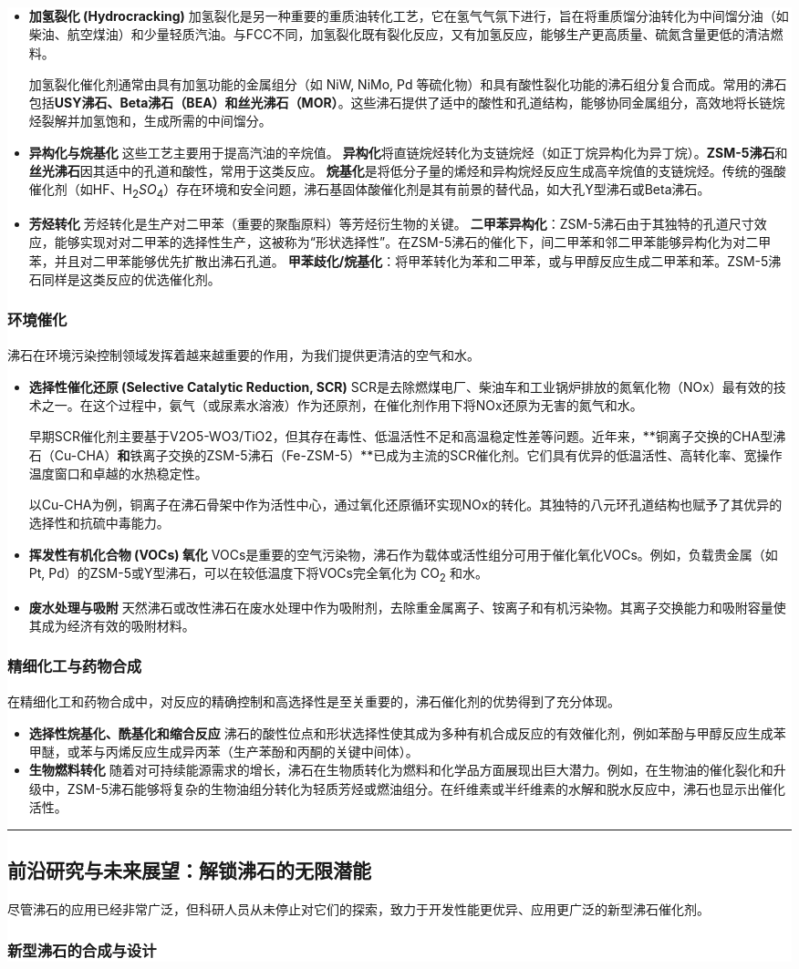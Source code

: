 *   **加氢裂化 (Hydrocracking)**
    加氢裂化是另一种重要的重质油转化工艺，它在氢气气氛下进行，旨在将重质馏分油转化为中间馏分油（如柴油、航空煤油）和少量轻质汽油。与FCC不同，加氢裂化既有裂化反应，又有加氢反应，能够生产更高质量、硫氮含量更低的清洁燃料。

    加氢裂化催化剂通常由具有加氢功能的金属组分（如 $\text{NiW}$, $\text{NiMo}$, $\text{Pd}$ 等硫化物）和具有酸性裂化功能的沸石组分复合而成。常用的沸石包括**USY沸石、Beta沸石（BEA）**和**丝光沸石（MOR）**。这些沸石提供了适中的酸性和孔道结构，能够协同金属组分，高效地将长链烷烃裂解并加氢饱和，生成所需的中间馏分。

*   **异构化与烷基化**
    这些工艺主要用于提高汽油的辛烷值。
    **异构化**将直链烷烃转化为支链烷烃（如正丁烷异构化为异丁烷）。**ZSM-5沸石**和**丝光沸石**因其适中的孔道和酸性，常用于这类反应。
    **烷基化**是将低分子量的烯烃和异构烷烃反应生成高辛烷值的支链烷烃。传统的强酸催化剂（如HF、$\text{H}_2SO_4$）存在环境和安全问题，沸石基固体酸催化剂是其有前景的替代品，如大孔Y型沸石或Beta沸石。

*   **芳烃转化**
    芳烃转化是生产对二甲苯（重要的聚酯原料）等芳烃衍生物的关键。
    **二甲苯异构化**：ZSM-5沸石由于其独特的孔道尺寸效应，能够实现对对二甲苯的选择性生产，这被称为“形状选择性”。在ZSM-5沸石的催化下，间二甲苯和邻二甲苯能够异构化为对二甲苯，并且对二甲苯能够优先扩散出沸石孔道。
    **甲苯歧化/烷基化**：将甲苯转化为苯和二甲苯，或与甲醇反应生成二甲苯和苯。ZSM-5沸石同样是这类反应的优选催化剂。

### 环境催化

沸石在环境污染控制领域发挥着越来越重要的作用，为我们提供更清洁的空气和水。

*   **选择性催化还原 (Selective Catalytic Reduction, SCR)**
    SCR是去除燃煤电厂、柴油车和工业锅炉排放的氮氧化物（NOx）最有效的技术之一。在这个过程中，氨气（或尿素水溶液）作为还原剂，在催化剂作用下将NOx还原为无害的氮气和水。

    早期SCR催化剂主要基于V2O5-WO3/TiO2，但其存在毒性、低温活性不足和高温稳定性差等问题。近年来，**铜离子交换的CHA型沸石（Cu-CHA）**和**铁离子交换的ZSM-5沸石（Fe-ZSM-5）**已成为主流的SCR催化剂。它们具有优异的低温活性、高转化率、宽操作温度窗口和卓越的水热稳定性。

    以Cu-CHA为例，铜离子在沸石骨架中作为活性中心，通过氧化还原循环实现NOx的转化。其独特的八元环孔道结构也赋予了其优异的选择性和抗硫中毒能力。

*   **挥发性有机化合物 (VOCs) 氧化**
    VOCs是重要的空气污染物，沸石作为载体或活性组分可用于催化氧化VOCs。例如，负载贵金属（如 $\text{Pt}$, $\text{Pd}$）的ZSM-5或Y型沸石，可以在较低温度下将VOCs完全氧化为 $\text{CO}_2$ 和水。

*   **废水处理与吸附**
    天然沸石或改性沸石在废水处理中作为吸附剂，去除重金属离子、铵离子和有机污染物。其离子交换能力和吸附容量使其成为经济有效的吸附材料。

### 精细化工与药物合成

在精细化工和药物合成中，对反应的精确控制和高选择性是至关重要的，沸石催化剂的优势得到了充分体现。

*   **选择性烷基化、酰基化和缩合反应**
    沸石的酸性位点和形状选择性使其成为多种有机合成反应的有效催化剂，例如苯酚与甲醇反应生成苯甲醚，或苯与丙烯反应生成异丙苯（生产苯酚和丙酮的关键中间体）。
*   **生物燃料转化**
    随着对可持续能源需求的增长，沸石在生物质转化为燃料和化学品方面展现出巨大潜力。例如，在生物油的催化裂化和升级中，ZSM-5沸石能够将复杂的生物油组分转化为轻质芳烃或燃油组分。在纤维素或半纤维素的水解和脱水反应中，沸石也显示出催化活性。

---

## 前沿研究与未来展望：解锁沸石的无限潜能

尽管沸石的应用已经非常广泛，但科研人员从未停止对它们的探索，致力于开发性能更优异、应用更广泛的新型沸石催化剂。

### 新型沸石的合成与设计
